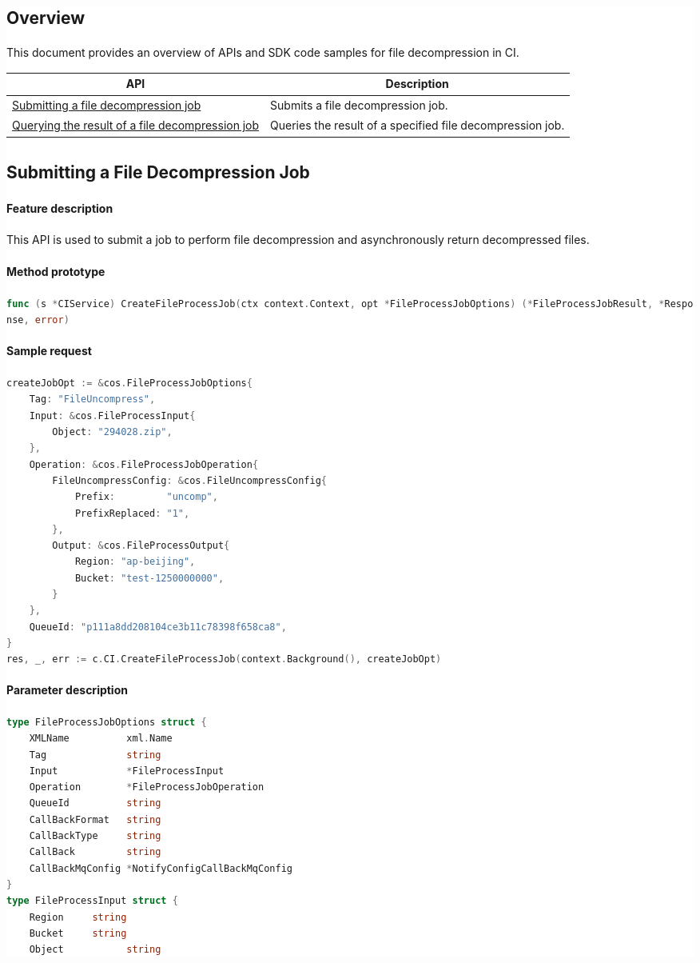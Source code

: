 
## Overview

This document provides an overview of APIs and SDK code samples for file decompression in CI.

| API | Description  |
| ------------------- | ------------------------ |
| [Submitting a file decompression job](https://intl.cloud.tencent.com/document/product/436/53993)   | Submits a file decompression job.        |
| [Querying the result of a file decompression job](https://intl.cloud.tencent.com/document/product/436/53994)  | Queries the result of a specified file decompression job. |



## Submitting a File Decompression Job

#### Feature description

This API is used to submit a job to perform file decompression and asynchronously return decompressed files.

#### Method prototype
```go
func (s *CIService) CreateFileProcessJob(ctx context.Context, opt *FileProcessJobOptions) (*FileProcessJobResult, *Response, error)
```

#### Sample request
```go
createJobOpt := &cos.FileProcessJobOptions{
	Tag: "FileUncompress",
	Input: &cos.FileProcessInput{
		Object: "294028.zip",
	},
	Operation: &cos.FileProcessJobOperation{
		FileUncompressConfig: &cos.FileUncompressConfig{
            Prefix:         "uncomp",
            PrefixReplaced: "1",
		},
		Output: &cos.FileProcessOutput{
			Region: "ap-beijing",
			Bucket: "test-1250000000",
		}
	},
	QueueId: "p111a8dd208104ce3b11c78398f658ca8",
}
res, _, err := c.CI.CreateFileProcessJob(context.Background(), createJobOpt)
```

#### Parameter description

```go
type FileProcessJobOptions struct {
	XMLName          xml.Name
	Tag              string
	Input            *FileProcessInput
	Operation        *FileProcessJobOperation
	QueueId          string
	CallBackFormat   string
	CallBackType     string
	CallBack         string
	CallBackMqConfig *NotifyConfigCallBackMqConfig
}
type FileProcessInput struct {
	Region     string
	Bucket     string
	Object           string
```